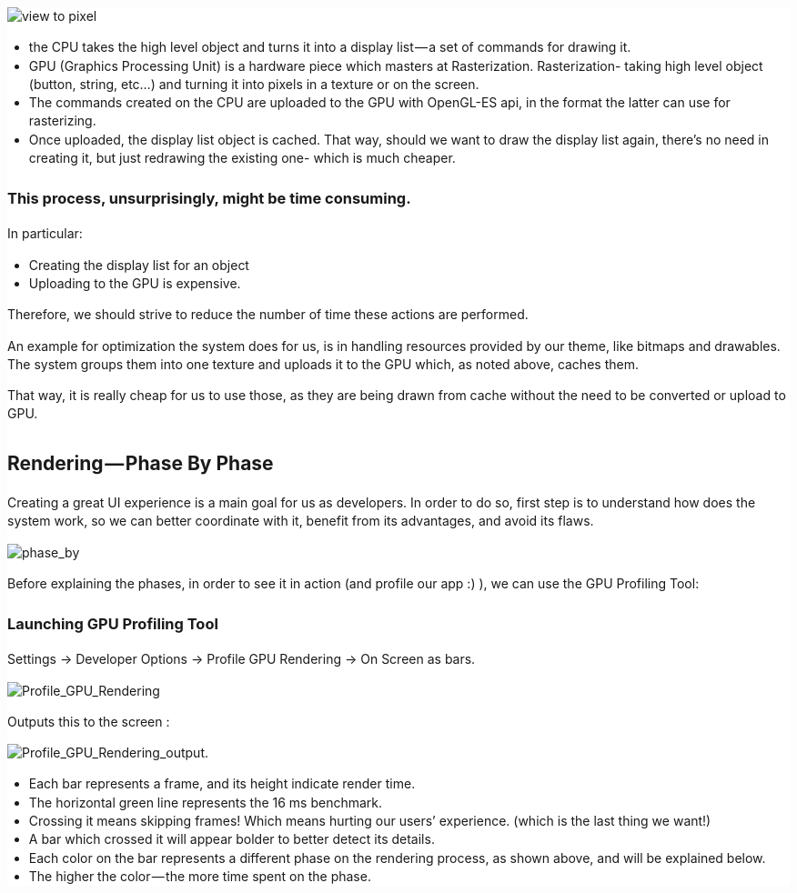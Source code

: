 ![view to pixel](https://github.com/RogerGold/AndroidNotes/blob/master/view_to_pixel.png)

- the CPU takes the high level object and turns it into a display list — a set of commands for drawing it.
- GPU (Graphics Processing Unit) is a hardware piece which masters at Rasterization.
Rasterization- taking high level object (button, string, etc…) and turning it into pixels in a texture or on the screen.
- The commands created on the CPU are uploaded to the GPU with OpenGL-ES api, in the format the latter can use for rasterizing.
- Once uploaded, the display list object is cached. That way, should we want to draw the display list again, there’s no need in creating it, but just redrawing the existing one- which is much cheaper.
### This process, unsurprisingly, might be time consuming.
In particular:

- Creating the display list for an object
- Uploading to the GPU is expensive.

Therefore, we should strive to reduce the number of time these actions are performed.

An example for optimization the system does for us, is in handling resources provided by our theme, like bitmaps and drawables. The system groups them into one texture and uploads it to the GPU which, as noted above, caches them.

That way, it is really cheap for us to use those, as they are being drawn from cache without the need to be converted or upload to GPU.
## Rendering — Phase By Phase
Creating a great UI experience is a main goal for us as developers. In order to do so, first step is to understand how does the system work, so we can better coordinate with it, benefit from its advantages, and avoid its flaws.

![phase_by](https://github.com/RogerGold/AndroidNotes/blob/master/phase_by_phase.png)

Before explaining the phases, in order to see it in action (and profile our app :) ), we can use the GPU Profiling Tool:
### Launching GPU Profiling Tool
Settings → Developer Options → Profile GPU Rendering → On Screen as bars.

![Profile_GPU_Rendering](https://github.com/RogerGold/AndroidNotes/blob/master/Profile_GPU_Rendering%20.png)

Outputs this to the screen :

![Profile_GPU_Rendering_output.](https://github.com/RogerGold/AndroidNotes/blob/master/Profile_GPU_Rendering_output.png)

- Each bar represents a frame, and its height indicate render time.
- The horizontal green line represents the 16 ms benchmark.
- Crossing it means skipping frames! Which means hurting our users’ experience. (which is the last thing we want!)
- A bar which crossed it will appear bolder to better detect its details.
- Each color on the bar represents a different phase on the rendering process, as shown above, and will be explained below.
- The higher the color — the more time spent on the phase.
